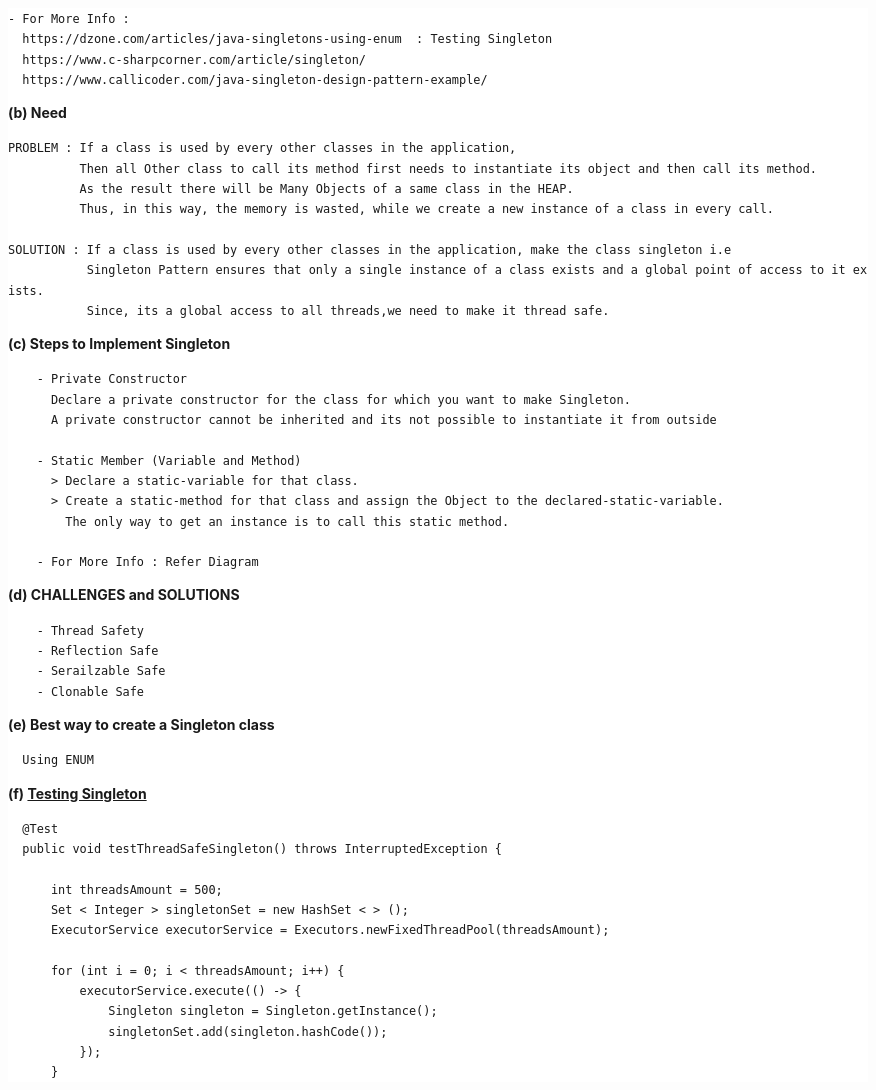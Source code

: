     - For More Info : 
      https://dzone.com/articles/java-singletons-using-enum  : Testing Singleton
      https://www.c-sharpcorner.com/article/singleton/
      https://www.callicoder.com/java-singleton-design-pattern-example/
            
 **(b) Need**
 
    PROBLEM : If a class is used by every other classes in the application,
              Then all Other class to call its method first needs to instantiate its object and then call its method.
              As the result there will be Many Objects of a same class in the HEAP.
              Thus, in this way, the memory is wasted, while we create a new instance of a class in every call. 
        
    SOLUTION : If a class is used by every other classes in the application, make the class singleton i.e 
               Singleton Pattern ensures that only a single instance of a class exists and a global point of access to it exists.
               Since, its a global access to all threads,we need to make it thread safe.


  **(c) Steps to Implement Singleton**

        - Private Constructor
          Declare a private constructor for the class for which you want to make Singleton.
          A private constructor cannot be inherited and its not possible to instantiate it from outside
   
        - Static Member (Variable and Method)
          > Declare a static-variable for that class.
          > Create a static-method for that class and assign the Object to the declared-static-variable.
            The only way to get an instance is to call this static method.
         
        - For More Info : Refer Diagram
    
 **(d) CHALLENGES and SOLUTIONS**
 
        - Thread Safety 
        - Reflection Safe
        - Serailzable Safe
        - Clonable Safe
       
       
 **(e) Best way to create a Singleton class**
 
      Using ENUM
    
 **(f) [Testing Singleton](https://dzone.com/articles/prevent-breaking-a-singleton-class-pattern)**
 
      @Test
      public void testThreadSafeSingleton() throws InterruptedException {

          int threadsAmount = 500;
          Set < Integer > singletonSet = new HashSet < > ();
          ExecutorService executorService = Executors.newFixedThreadPool(threadsAmount);

          for (int i = 0; i < threadsAmount; i++) {
              executorService.execute(() -> {
                  Singleton singleton = Singleton.getInstance();
                  singletonSet.add(singleton.hashCode());
              });
          }
